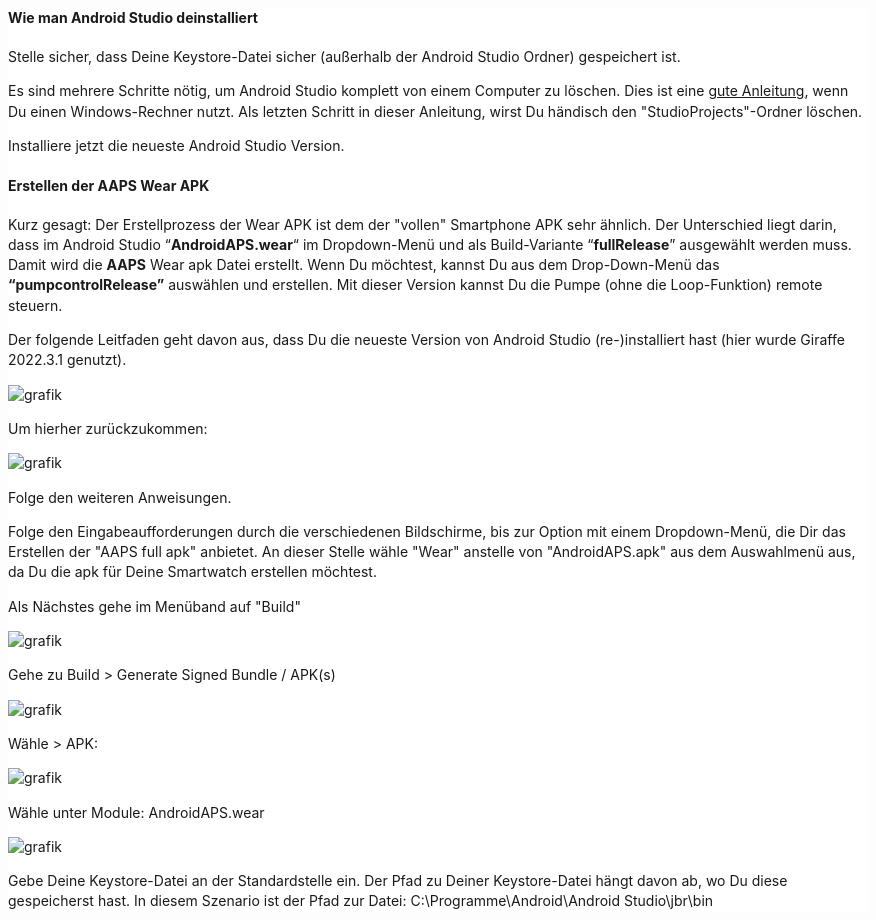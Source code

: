 #### Wie man Android Studio deinstalliert

Stelle sicher, dass Deine Keystore-Datei sicher (außerhalb der Android Studio Ordner) gespeichert ist.

Es sind mehrere Schritte nötig, um Android Studio komplett von einem Computer zu löschen. Dies ist eine [gute Anleitung](https://www.geeksforgeeks.org/how-to-completely-uninstall-android-studio-on-windows/), wenn Du einen Windows-Rechner nutzt. Als letzten Schritt in dieser Anleitung, wirst Du händisch den "StudioProjects"-Ordner löschen.

Installiere jetzt die neueste Android Studio Version.

#### Erstellen der **AAPS** Wear APK
Kurz gesagt: Der Erstellprozess der Wear APK ist dem der "vollen" Smartphone APK sehr ähnlich. Der Unterschied liegt darin, dass im Android Studio “**AndroidAPS.wear**“ im Dropdown-Menü und als Build-Variante “**fullRelease**” ausgewählt werden muss. Damit wird die **AAPS** Wear apk Datei erstellt.  Wenn Du möchtest, kannst Du aus dem Drop-Down-Menü das **“pumpcontrolRelease”** auswählen und erstellen. Mit dieser Version kannst Du die Pumpe (ohne die Loop-Funktion) remote steuern.

Der folgende Leitfaden geht davon aus, dass Du die neueste Version von Android Studio (re-)installiert hast (hier wurde Giraffe 2022.3.1 genutzt).

![grafik](./images/e8e3b7f3-f82e-425a-968c-cc196434a5f8.png)

Um hierher zurückzukommen:

![grafik](./images/37f4589c-6097-49d4-b0b9-087664914198.png)

Folge den weiteren Anweisungen.

Folge den Eingabeaufforderungen durch die verschiedenen Bildschirme, bis zur Option mit einem Dropdown-Menü, die Dir das Erstellen der "AAPS full apk" anbietet. An dieser Stelle wähle "Wear" anstelle von "AndroidAPS.apk" aus dem Auswahlmenü aus, da Du die apk für Deine Smartwatch erstellen möchtest.


Als Nächstes gehe im Menüband auf "Build"

![grafik](./images/b2cccc84-85b6-4ee1-800b-7c6dcb9dd857.png)


Gehe zu Build > Generate Signed Bundle / APK(s)


![grafik](./images/f488fe36-8cb9-4d81-9d94-5f742a1aaaee.png)

Wähle > APK:

![grafik](./images/Installation_Screenshot_39b.PNG)


Wähle unter Module: AndroidAPS.wear

![grafik](./images/cceaa832-70e6-4ad5-95ec-a82e2a6add1e.png)

Gebe Deine Keystore-Datei an der Standardstelle ein. Der Pfad zu Deiner Keystore-Datei hängt davon ab, wo Du diese gespeicherst hast. In diesem Szenario ist der Pfad zur Datei: C:\Programme\Android\Android Studio\jbr\bin
